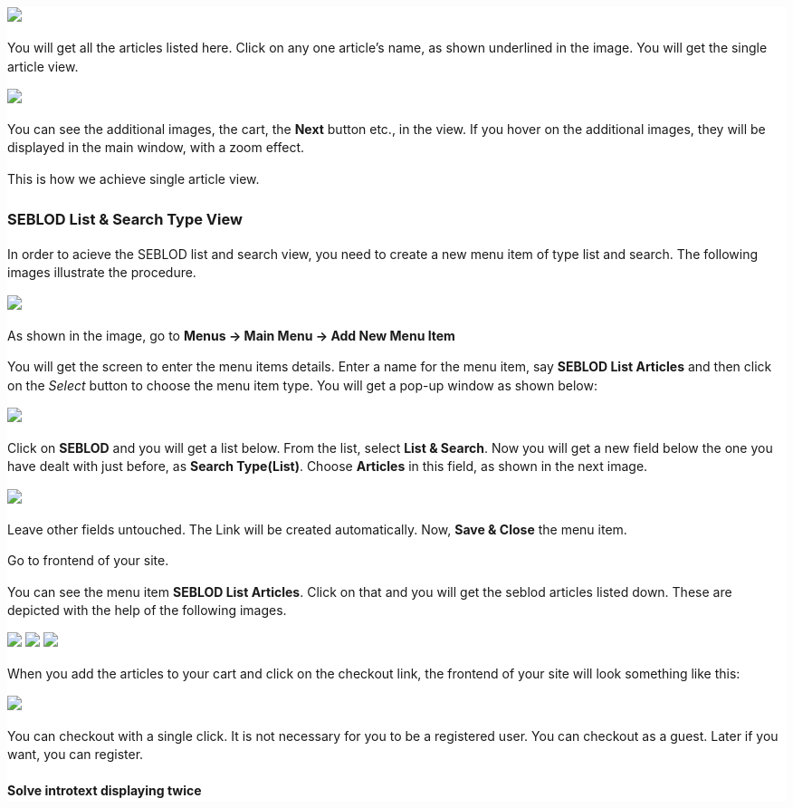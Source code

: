 ![](https://raw.githubusercontent.com/j2store/doc-images/master/integrations/seblod/single-article-frontend-1.png)

You will get all the articles listed here. Click on any one article’s name, as shown underlined in the image. You will get the single article view.

![](https://raw.githubusercontent.com/j2store/doc-images/master/integrations/seblod/single-article-frontend-2.png)

You can see the additional images, the cart, the **Next** button etc., in the view. If you hover on the additional images, they will be displayed in the main window, with a zoom effect.

This is how we achieve single article view.

### SEBLOD List & Search Type View <a id="seblod-list--search-type-view"></a>

In order to acieve the SEBLOD list and search view, you need to create a new menu item of type list and search. The following images illustrate the procedure.

![](https://raw.githubusercontent.com/j2store/doc-images/master/integrations/seblod/list-view-backend-1.png)

As shown in the image, go to **Menus -&gt; Main Menu -&gt; Add New Menu Item**

You will get the screen to enter the menu items details. Enter a name for the menu item, say **SEBLOD List Articles** and then click on the _Select_ button to choose the menu item type. You will get a pop-up window as shown below:

![](https://raw.githubusercontent.com/j2store/doc-images/master/integrations/seblod/list-view-backend-2.png)

Click on **SEBLOD** and you will get a list below. From the list, select **List & Search**. Now you will get a new field below the one you have dealt with just before, as **Search Type\(List\)**. Choose **Articles** in this field, as shown in the next image.

![](https://raw.githubusercontent.com/j2store/doc-images/master/integrations/seblod/list-view-backend-3.png)

Leave other fields untouched. The Link will be created automatically. Now, **Save & Close** the menu item.

Go to frontend of your site.

You can see the menu item **SEBLOD List Articles**. Click on that and you will get the seblod articles listed down. These are depicted with the help of the following images.

![](https://raw.githubusercontent.com/j2store/doc-images/master/integrations/seblod/seblod-list-frontend-1.png) ![](https://raw.githubusercontent.com/j2store/doc-images/master/integrations/seblod/seblod-list-frontend-2.png) ![](https://raw.githubusercontent.com/j2store/doc-images/master/integrations/seblod/seblod-list-frontend-3.png)

When you add the articles to your cart and click on the checkout link, the frontend of your site will look something like this:

![](https://raw.githubusercontent.com/j2store/doc-images/master/integrations/seblod/checkout-page.png)

You can checkout with a single click. It is not necessary for you to be a registered user. You can checkout as a guest. Later if you want, you can register.

#### Solve introtext displaying twice <a id="solve-introtext-displaying-twice"></a>
